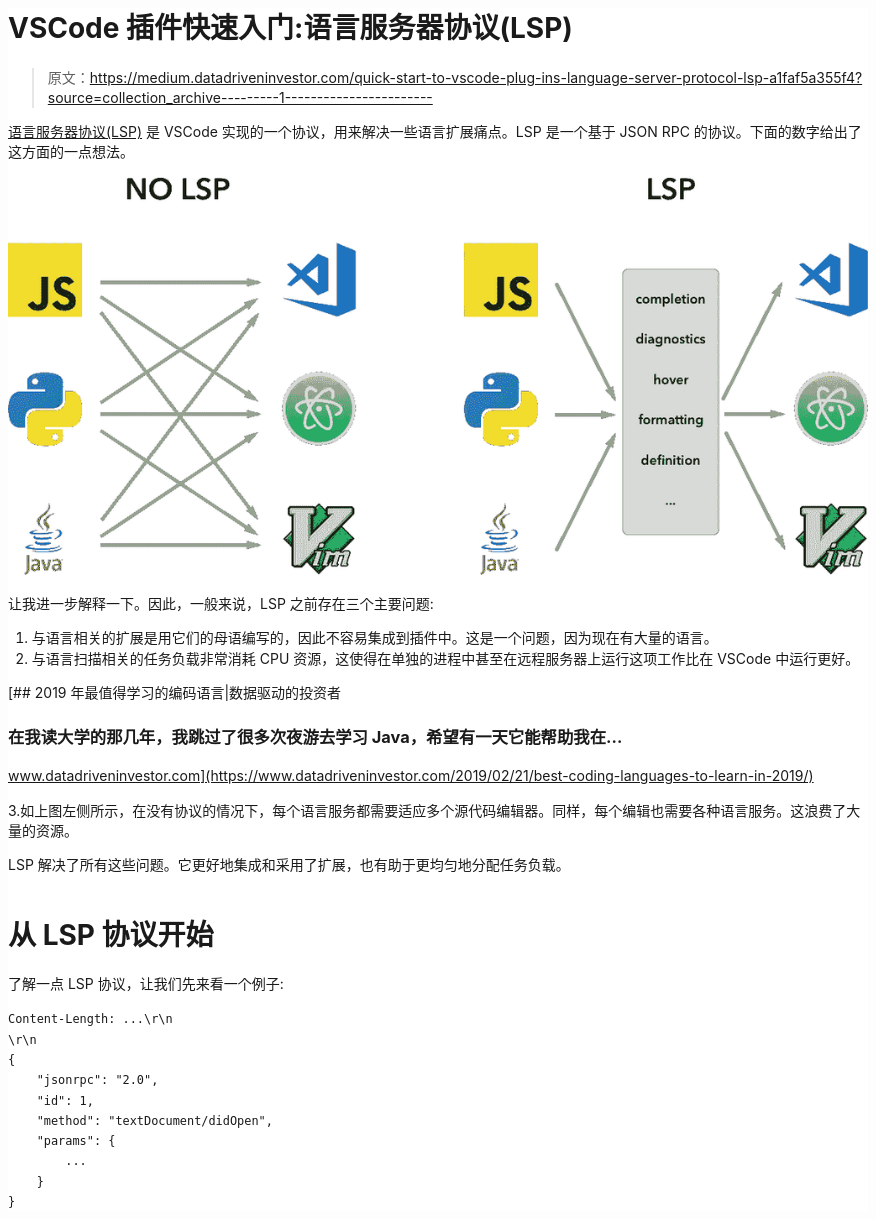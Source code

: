 # VSCode 插件快速入门:语言服务器协议(LSP)

> 原文：<https://medium.datadriveninvestor.com/quick-start-to-vscode-plug-ins-language-server-protocol-lsp-a1faf5a355f4?source=collection_archive---------1----------------------->

[语言服务器协议(LSP)](https://microsoft.github.io/language-server-protocol/?spm=a2c41.13494494.0.0) 是 VSCode 实现的一个协议，用来解决一些语言扩展痛点。LSP 是一个基于 JSON RPC 的协议。下面的数字给出了这方面的一点想法。

![](img/f6387dbc9cd2a4a66c4d15c2cee9ab48.png)

让我进一步解释一下。因此，一般来说，LSP 之前存在三个主要问题:

1.  与语言相关的扩展是用它们的母语编写的，因此不容易集成到插件中。这是一个问题，因为现在有大量的语言。
2.  与语言扫描相关的任务负载非常消耗 CPU 资源，这使得在单独的进程中甚至在远程服务器上运行这项工作比在 VSCode 中运行更好。

[](https://www.datadriveninvestor.com/2019/02/21/best-coding-languages-to-learn-in-2019/) [## 2019 年最值得学习的编码语言|数据驱动的投资者

### 在我读大学的那几年，我跳过了很多次夜游去学习 Java，希望有一天它能帮助我在…

www.datadriveninvestor.com](https://www.datadriveninvestor.com/2019/02/21/best-coding-languages-to-learn-in-2019/) 

3.如上图左侧所示，在没有协议的情况下，每个语言服务都需要适应多个源代码编辑器。同样，每个编辑也需要各种语言服务。这浪费了大量的资源。

LSP 解决了所有这些问题。它更好地集成和采用了扩展，也有助于更均匀地分配任务负载。

# 从 LSP 协议开始

了解一点 LSP 协议，让我们先来看一个例子:

```
Content-Length: ...\r\n
\r\n
{
    "jsonrpc": "2.0",
    "id": 1,
    "method": "textDocument/didOpen",
    "params": {
        ...
    }
}
```
